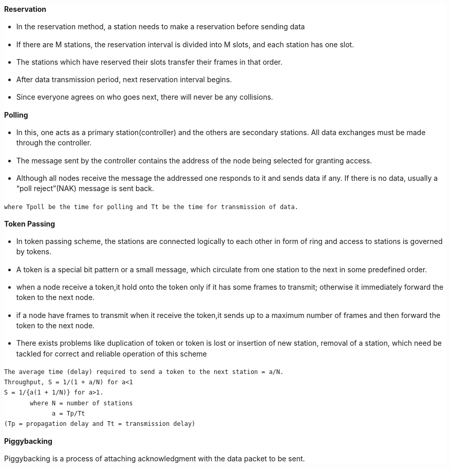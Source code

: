 **Reservation**

- In the reservation method, a station needs to make a reservation before sending data

- If there are M stations, the reservation interval is divided into M slots, and each station has one slot.

- The stations which have reserved their slots transfer their frames in that order.

- After data transmission period, next reservation interval begins.

- Since everyone agrees on who goes next, there will never be any collisions.

**Polling**

- In this, one acts as a primary station(controller) and the others are secondary stations. All data exchanges must be made through the controller.

- The message sent by the controller contains the address of the node being selected for granting access.

- Although all nodes receive the message the addressed one responds to it and sends data if any. If there is no data, usually a “poll reject”(NAK) message is sent back.

``` Efficiency = Tt/(Tt + Tpoll)
where Tpoll be the time for polling and Tt be the time for transmission of data.
```

**Token Passing**

- In token passing scheme, the stations are connected logically to each other in form of ring and access to stations is governed by tokens.

- A token is a special bit pattern or a small message, which circulate from one station to the next in some predefined order.

- when a node receive a token,it hold onto the token only if it has some frames to transmit; otherwise it immediately forward the token to the next node.

-  if a node have frames to transmit when it receive the token,it sends up to a maximum number of frames and then forward the token to the next node.

- There exists problems like duplication of token or token is lost or insertion of new station, removal of a station, which need be tackled for correct and reliable operation of this scheme

```
The average time (delay) required to send a token to the next station = a/N.
Throughput, S = 1/(1 + a/N) for a<1 
S = 1/{a(1 + 1/N)} for a>1.  
       where N = number of stations
             a = Tp/Tt 
(Tp = propagation delay and Tt = transmission delay)
```

**Piggybacking**

Piggybacking is a process of attaching acknowledgment with the data packet to be sent. 
